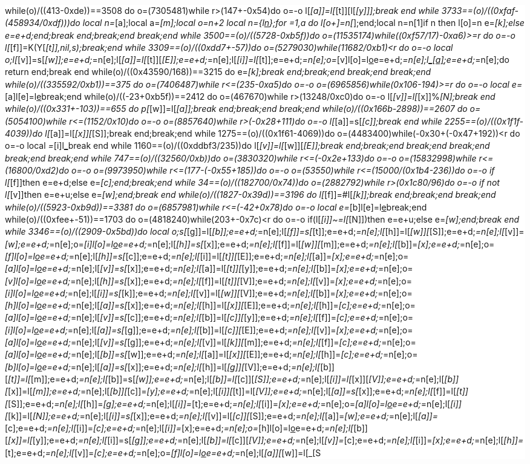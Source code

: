 while(o)/((413-0xde))==3508 do o=(7305481)while r>(147+-0x54)do o=-o l[_[a]]=l[_[t]][l[_[y]]];break end while 3733==(o)/((0xfaf-(458934/0xdf)))do local n=_[a];local a=_[m];local o=n+2 local n={l[n](l[n+1],l[o])};for _=1,a do l[o+_]=n[_];end;local n=n[1]if n then l[o]=n e=_[k];else e=e+d;end;break end;break;end break;end while 3500==(o)/((5728-0xb5f))do o=(11535174)while((0xf57/17)-0xa6)>=r do o=-o l[_[f]]=K(Y[_[t]],nil,s);break;end while 3309==(o)/((0xdd7+-57))do o=(5279030)while(11682/0xb1)<r do o=-o local o;l[_[v]]=s[_[w]];e=e+d;_=n[e];l[_[a]]=l[_[t]][_[E]];e=e+d;_=n[e];l[_[i]]=l[_[t]];e=e+d;_=n[e];o=_[v]l[o]=l[o](l[o+u])e=e+d;_=n[e];l[_[a]]();e=e+d;_=n[e];do return end;break end while(o)/((0x43590/168))==3215 do e=_[k];break end;break;end break;end break;end while(o)/((335592/0xb1))==375 do o=(7406487)while r<=(235-0xa5)do o=-o o=(6965856)while(0x106-194)>=r do o=-o local e=_[a]l[e]=l[e](j(l,e+d,_[w]))break;end while(o)/((-23+0xb5f))==2412 do o=(467670)while r>(13248/0xc0)do o=-o l[_[v]]=l[_[x]]%_[N];break end while(o)/((0x331+-103))==655 do p[_[w]]=l[_[a]];break end;break;end break;end while(o)/((0x166b-2898))==2607 do o=(5054100)while r<=(1152/0x10)do o=-o o=(8857640)while r>(-0x28+111)do o=-o l[_[a]]=s[_[c]];break end while 2255==(o)/((0x1f1f-4039))do l[_[a]]=l[_[x]][_[S]];break end;break;end while 1275==(o)/((0x1f61-4069))do o=(4483400)while(-0x30+(-0x47+192))<r do o=-o local _=_[i]l[_](l[_+u])break end while 1160==(o)/((0xddbf3/235))do l[_[v]]=l[_[w]][_[E]];break end;break;end break;end break;end break;end break;end while 747==(o)/((32560/0xb))do o=(3830320)while r<=(-0x2e+133)do o=-o o=(15832998)while r<=(16800/0xd2)do o=-o o=(9973950)while r<=(177-(-0x55+185))do o=-o o=(53550)while r<=(15000/(0x1b4-236))do o=-o if l[_[f]]then e=e+d;else e=_[c];end;break;end while 34==(o)/((182700/0x74))do o=(2882792)while r>(0x1c80/96)do o=-o if not l[_[v]]then e=e+u;else e=_[w];end;break end while(o)/((1827-0x39d))==3196 do l[_[f]]=#l[_[k]];break end;break;end break;end while(o)/((5923-0xb9d))==3381 do o=(6857981)while r<=(-42+0x78)do o=-o local e=_[b]l[e]=l[e](j(l,e+d,_[k]))break;end while(o)/((0xfee+-51))==1703 do o=(4818240)while(203+-0x7c)<r do o=-o if(l[_[i]]~=l[_[N]])then e=e+u;else e=_[w];end;break end while 3346==(o)/((2909-0x5bd))do local o;s[_[g]]=l[_[b]];e=e+d;_=n[e];l[_[f]]=s[_[t]];e=e+d;_=n[e];l[_[h]]=l[_[w]][_[S]];e=e+d;_=n[e];l[_[v]]=_[w];e=e+d;_=n[e];o=_[i]l[o]=l[o](l[o+u])e=e+d;_=n[e];l[_[h]]=s[_[x]];e=e+d;_=n[e];l[_[f]]=l[_[w]][_[m]];e=e+d;_=n[e];l[_[b]]=_[x];e=e+d;_=n[e];o=_[f]l[o]=l[o](l[o+u])e=e+d;_=n[e];l[_[h]]=s[_[c]];e=e+d;_=n[e];l[_[i]]=l[_[t]][_[E]];e=e+d;_=n[e];l[_[a]]=_[x];e=e+d;_=n[e];o=_[a]l[o]=l[o](l[o+u])e=e+d;_=n[e];l[_[v]]=s[_[x]];e=e+d;_=n[e];l[_[a]]=l[_[t]][_[y]];e=e+d;_=n[e];l[_[b]]=_[x];e=e+d;_=n[e];o=_[v]l[o]=l[o](l[o+u])e=e+d;_=n[e];l[_[h]]=s[_[x]];e=e+d;_=n[e];l[_[f]]=l[_[t]][_[V]];e=e+d;_=n[e];l[_[v]]=_[x];e=e+d;_=n[e];o=_[i]l[o]=l[o](l[o+u])e=e+d;_=n[e];l[_[i]]=s[_[k]];e=e+d;_=n[e];l[_[v]]=l[_[w]][_[V]];e=e+d;_=n[e];l[_[b]]=_[x];e=e+d;_=n[e];o=_[h]l[o]=l[o](l[o+u])e=e+d;_=n[e];l[_[a]]=s[_[x]];e=e+d;_=n[e];l[_[h]]=l[_[x]][_[E]];e=e+d;_=n[e];l[_[h]]=_[c];e=e+d;_=n[e];o=_[a]l[o]=l[o](l[o+u])e=e+d;_=n[e];l[_[v]]=s[_[c]];e=e+d;_=n[e];l[_[b]]=l[_[c]][_[y]];e=e+d;_=n[e];l[_[f]]=_[c];e=e+d;_=n[e];o=_[i]l[o]=l[o](l[o+u])e=e+d;_=n[e];l[_[a]]=s[_[g]];e=e+d;_=n[e];l[_[b]]=l[_[c]][_[E]];e=e+d;_=n[e];l[_[v]]=_[x];e=e+d;_=n[e];o=_[a]l[o]=l[o](l[o+u])e=e+d;_=n[e];l[_[v]]=s[_[g]];e=e+d;_=n[e];l[_[v]]=l[_[k]][_[m]];e=e+d;_=n[e];l[_[f]]=_[c];e=e+d;_=n[e];o=_[a]l[o]=l[o](l[o+u])e=e+d;_=n[e];l[_[b]]=s[_[w]];e=e+d;_=n[e];l[_[a]]=l[_[x]][_[E]];e=e+d;_=n[e];l[_[h]]=_[c];e=e+d;_=n[e];o=_[b]l[o]=l[o](l[o+u])e=e+d;_=n[e];l[_[a]]=s[_[x]];e=e+d;_=n[e];l[_[h]]=l[_[g]][_[V]];e=e+d;_=n[e];l[_[b]][_[t]]=l[_[m]];e=e+d;_=n[e];l[_[b]]=s[_[w]];e=e+d;_=n[e];l[_[b]]=l[_[c]][_[S]];e=e+d;_=n[e];l[_[i]]=l[_[x]][_[V]];e=e+d;_=n[e];l[_[b]][_[x]]=l[_[m]];e=e+d;_=n[e];l[_[b]][_[c]]=_[y];e=e+d;_=n[e];l[_[i]][_[t]]=l[_[V]];e=e+d;_=n[e];l[_[a]]=s[_[x]];e=e+d;_=n[e];l[_[f]]=l[_[t]][_[S]];e=e+d;_=n[e];l[_[h]]=_[g];e=e+d;_=n[e];l[_[i]]=_[t];e=e+d;_=n[e];l[_[i]]=_[x];e=e+d;_=n[e];o=_[a]l[o]=l[o](j(l,o+d,_[w]))e=e+d;_=n[e];l[_[i]][_[k]]=l[_[N]];e=e+d;_=n[e];l[_[i]]=s[_[x]];e=e+d;_=n[e];l[_[v]]=l[_[c]][_[S]];e=e+d;_=n[e];l[_[a]]=_[w];e=e+d;_=n[e];l[_[a]]=_[c];e=e+d;_=n[e];l[_[i]]=_[c];e=e+d;_=n[e];l[_[i]]=_[x];e=e+d;_=n[e];o=_[h]l[o]=l[o](j(l,o+d,_[x]))e=e+d;_=n[e];l[_[b]][_[x]]=l[_[y]];e=e+d;_=n[e];l[_[i]]=s[_[g]];e=e+d;_=n[e];l[_[b]]=l[_[c]][_[V]];e=e+d;_=n[e];l[_[v]]=_[c];e=e+d;_=n[e];l[_[i]]=_[x];e=e+d;_=n[e];l[_[h]]=_[t];e=e+d;_=n[e];l[_[v]]=_[c];e=e+d;_=n[e];o=_[f]l[o]=l[o](j(l,o+d,_[g]))e=e+d;_=n[e];l[_[a]][_[w]]=l[_[S